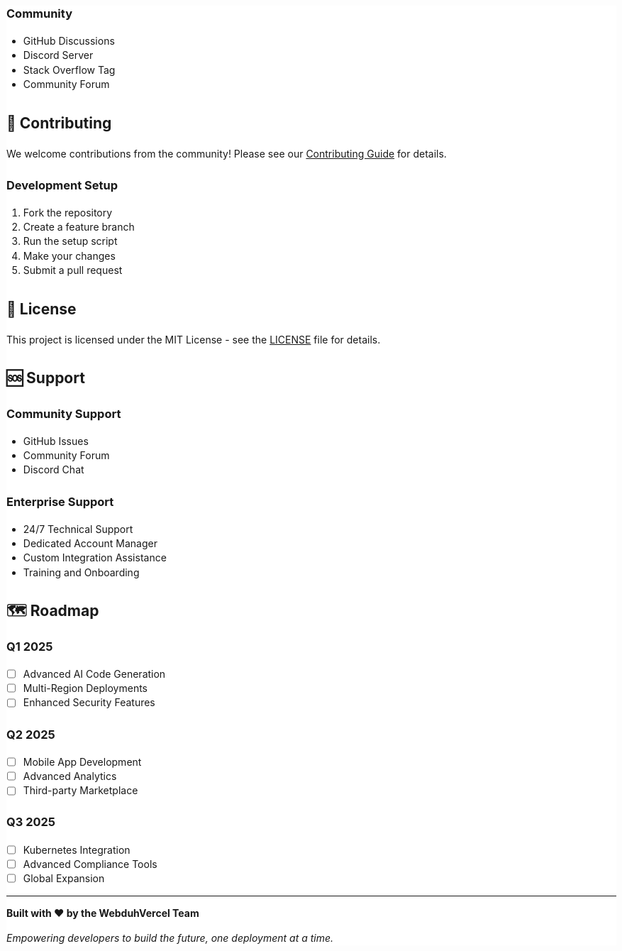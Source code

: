 ### Community

- GitHub Discussions
- Discord Server
- Stack Overflow Tag
- Community Forum

## 🤝 Contributing

We welcome contributions from the community! Please see our [Contributing Guide](./CONTRIBUTING.md) for details.

### Development Setup

1. Fork the repository
2. Create a feature branch
3. Run the setup script
4. Make your changes
5. Submit a pull request

## 📄 License

This project is licensed under the MIT License - see the [LICENSE](./LICENSE) file for details.

## 🆘 Support

### Community Support

- GitHub Issues
- Community Forum
- Discord Chat

### Enterprise Support

- 24/7 Technical Support
- Dedicated Account Manager
- Custom Integration Assistance
- Training and Onboarding

## 🗺️ Roadmap

### Q1 2025

- [ ] Advanced AI Code Generation
- [ ] Multi-Region Deployments
- [ ] Enhanced Security Features

### Q2 2025

- [ ] Mobile App Development
- [ ] Advanced Analytics
- [ ] Third-party Marketplace

### Q3 2025

- [ ] Kubernetes Integration
- [ ] Advanced Compliance Tools
- [ ] Global Expansion

---

**Built with ❤️ by the WebduhVercel Team**

_Empowering developers to build the future, one deployment at a time._
